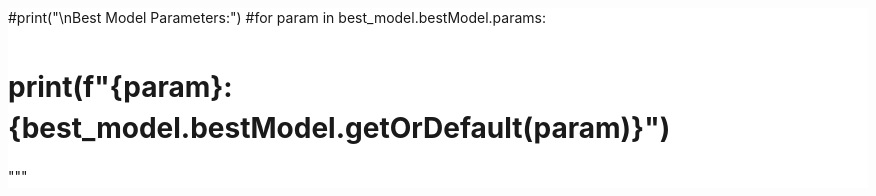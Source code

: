 #print("\nBest Model Parameters:")
#for param in best_model.bestModel.params:
 #   print(f"{param}: {best_model.bestModel.getOrDefault(param)}")

"""


